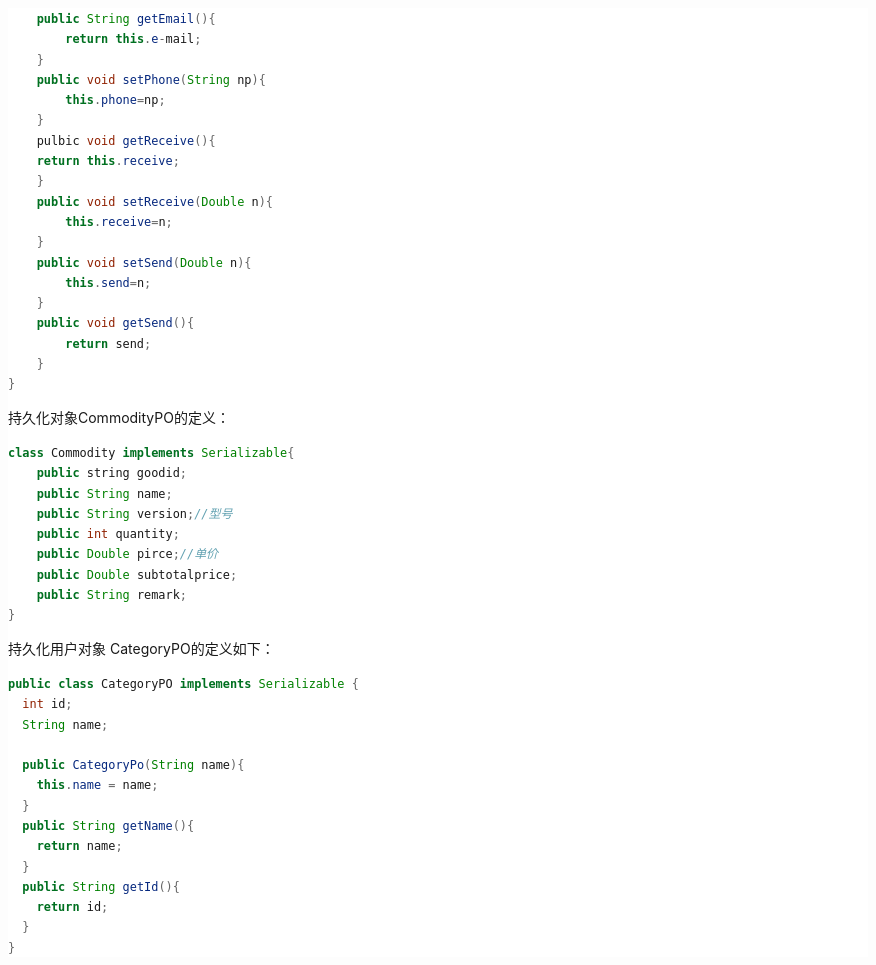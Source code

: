 ```java
  	public String getEmail(){
        return this.e-mail;
    }
  	public void setPhone(String np){
        this.phone=np;
    }
  	pulbic void getReceive(){
	return this.receive;
    }
  	public void setReceive(Double n){
        this.receive=n;
    }
  	public void setSend(Double n){
        this.send=n;
    }
  	public void getSend(){
        return send;
    }
}
```

持久化对象CommodityPO的定义：

```java
class Commodity implements Serializable{
    public string goodid;
  	public String name;
  	public String version;//型号
  	public int quantity;
  	public Double pirce;//单价
  	public Double subtotalprice;
  	public String remark;
}
```

持久化用户对象 CategoryPO的定义如下：

```java
public class CategoryPO implements Serializable {
  int id;
  String name;
  
  public CategoryPo(String name){
    this.name = name;
  }
  public String getName(){
    return name;
  }
  public String getId(){
    return id;
  }
}
```
